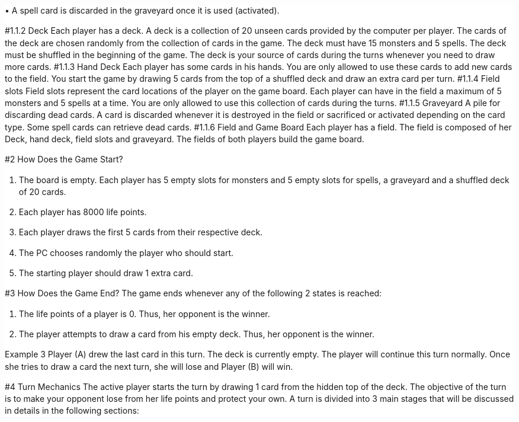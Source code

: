 • A spell card is discarded in the graveyard once it is used (activated).

#1.1.2 Deck
Each player has a deck. A deck is a collection of 20 unseen cards provided by the computer per player.
The cards of the deck are chosen randomly from the collection of cards in the game. The deck must have
15 monsters and 5 spells. The deck must be shuffled in the beginning of the game. The deck is your
source of cards during the turns whenever you need to draw more cards.
#1.1.3 Hand Deck
Each player has some cards in his hands. You are only allowed to use these cards to add new cards to
the field. You start the game by drawing 5 cards from the top of a shuffled deck and draw an extra card
per turn.
#1.1.4 Field slots
Field slots represent the card locations of the player on the game board. Each player can have in the
field a maximum of 5 monsters and 5 spells at a time. You are only allowed to use this collection of
cards during the turns.
#1.1.5 Graveyard
A pile for discarding dead cards. A card is discarded whenever it is destroyed in the field or sacrificed
or activated depending on the card type. Some spell cards can retrieve dead cards.
#1.1.6 Field and Game Board
Each player has a field. The field is composed of her Deck, hand deck, field slots and graveyard. The
fields of both players build the game board.

#2 How Does the Game Start?
1. The board is empty. Each player has 5 empty slots for monsters and 5 empty slots for spells, a
graveyard and a shuffled deck of 20 cards.

2. Each player has 8000 life points.

3. Each player draws the first 5 cards from their respective deck.

4. The PC chooses randomly the player who should start.

5. The starting player should draw 1 extra card.

#3 How Does the Game End?
The game ends whenever any of the following 2 states is reached:

1. The life points of a player is 0. Thus, her opponent is the winner.

2. The player attempts to draw a card from his empty deck. Thus, her opponent is the winner.

Example 3 Player (A) drew the last card in this turn. The deck is currently empty. The player
will continue this turn normally. Once she tries to draw a card the next turn, she will lose and
Player (B) will win.

#4 Turn Mechanics
The active player starts the turn by drawing 1 card from the hidden top of the deck. The objective of
the turn is to make your opponent lose from her life points and protect your own. A turn is divided into
3 main stages that will be discussed in details in the following sections:
